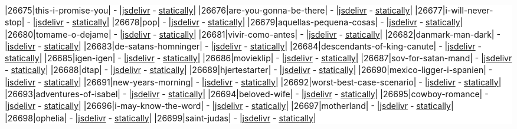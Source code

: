 |26675|this-i-promise-you| - |[jsdelivr](https://cdn.jsdelivr.net/gh/dbchord/c8-1-3/25001-30000/26501-27000/this-i-promise-you.png) - [statically](https://cdn.statically.io/gh/dbchord/c8-1-3/i/25001-30000/26501-27000/this-i-promise-you.png)|
|26676|are-you-gonna-be-there| - |[jsdelivr](https://cdn.jsdelivr.net/gh/dbchord/c8-1-3/25001-30000/26501-27000/are-you-gonna-be-there.png) - [statically](https://cdn.statically.io/gh/dbchord/c8-1-3/i/25001-30000/26501-27000/are-you-gonna-be-there.png)|
|26677|i-will-never-stop| - |[jsdelivr](https://cdn.jsdelivr.net/gh/dbchord/c8-1-3/25001-30000/26501-27000/i-will-never-stop.png) - [statically](https://cdn.statically.io/gh/dbchord/c8-1-3/i/25001-30000/26501-27000/i-will-never-stop.png)|
|26678|pop| - |[jsdelivr](https://cdn.jsdelivr.net/gh/dbchord/c8-1-3/25001-30000/26501-27000/pop.png) - [statically](https://cdn.statically.io/gh/dbchord/c8-1-3/i/25001-30000/26501-27000/pop.png)|
|26679|aquellas-pequena-cosas| - |[jsdelivr](https://cdn.jsdelivr.net/gh/dbchord/c8-1-3/25001-30000/26501-27000/aquellas-pequena-cosas.png) - [statically](https://cdn.statically.io/gh/dbchord/c8-1-3/i/25001-30000/26501-27000/aquellas-pequena-cosas.png)|
|26680|tomame-o-dejame| - |[jsdelivr](https://cdn.jsdelivr.net/gh/dbchord/c8-1-3/25001-30000/26501-27000/tomame-o-dejame.png) - [statically](https://cdn.statically.io/gh/dbchord/c8-1-3/i/25001-30000/26501-27000/tomame-o-dejame.png)|
|26681|vivir-como-antes| - |[jsdelivr](https://cdn.jsdelivr.net/gh/dbchord/c8-1-3/25001-30000/26501-27000/vivir-como-antes.png) - [statically](https://cdn.statically.io/gh/dbchord/c8-1-3/i/25001-30000/26501-27000/vivir-como-antes.png)|
|26682|danmark-man-dark| - |[jsdelivr](https://cdn.jsdelivr.net/gh/dbchord/c8-1-3/25001-30000/26501-27000/danmark-man-dark.png) - [statically](https://cdn.statically.io/gh/dbchord/c8-1-3/i/25001-30000/26501-27000/danmark-man-dark.png)|
|26683|de-satans-homninger| - |[jsdelivr](https://cdn.jsdelivr.net/gh/dbchord/c8-1-3/25001-30000/26501-27000/de-satans-homninger.png) - [statically](https://cdn.statically.io/gh/dbchord/c8-1-3/i/25001-30000/26501-27000/de-satans-homninger.png)|
|26684|descendants-of-king-canute| - |[jsdelivr](https://cdn.jsdelivr.net/gh/dbchord/c8-1-3/25001-30000/26501-27000/descendants-of-king-canute.png) - [statically](https://cdn.statically.io/gh/dbchord/c8-1-3/i/25001-30000/26501-27000/descendants-of-king-canute.png)|
|26685|igen-igen| - |[jsdelivr](https://cdn.jsdelivr.net/gh/dbchord/c8-1-3/25001-30000/26501-27000/igen-igen.png) - [statically](https://cdn.statically.io/gh/dbchord/c8-1-3/i/25001-30000/26501-27000/igen-igen.png)|
|26686|movieklip| - |[jsdelivr](https://cdn.jsdelivr.net/gh/dbchord/c8-1-3/25001-30000/26501-27000/movieklip.png) - [statically](https://cdn.statically.io/gh/dbchord/c8-1-3/i/25001-30000/26501-27000/movieklip.png)|
|26687|sov-for-satan-mand| - |[jsdelivr](https://cdn.jsdelivr.net/gh/dbchord/c8-1-3/25001-30000/26501-27000/sov-for-satan-mand.png) - [statically](https://cdn.statically.io/gh/dbchord/c8-1-3/i/25001-30000/26501-27000/sov-for-satan-mand.png)|
|26688|dtap| - |[jsdelivr](https://cdn.jsdelivr.net/gh/dbchord/c8-1-3/25001-30000/26501-27000/dtap.png) - [statically](https://cdn.statically.io/gh/dbchord/c8-1-3/i/25001-30000/26501-27000/dtap.png)|
|26689|hjertestarter| - |[jsdelivr](https://cdn.jsdelivr.net/gh/dbchord/c8-1-3/25001-30000/26501-27000/hjertestarter.png) - [statically](https://cdn.statically.io/gh/dbchord/c8-1-3/i/25001-30000/26501-27000/hjertestarter.png)|
|26690|mexico-ligger-i-spanien| - |[jsdelivr](https://cdn.jsdelivr.net/gh/dbchord/c8-1-3/25001-30000/26501-27000/mexico-ligger-i-spanien.png) - [statically](https://cdn.statically.io/gh/dbchord/c8-1-3/i/25001-30000/26501-27000/mexico-ligger-i-spanien.png)|
|26691|new-years-morning| - |[jsdelivr](https://cdn.jsdelivr.net/gh/dbchord/c8-1-3/25001-30000/26501-27000/new-years-morning.png) - [statically](https://cdn.statically.io/gh/dbchord/c8-1-3/i/25001-30000/26501-27000/new-years-morning.png)|
|26692|worst-best-case-scenario| - |[jsdelivr](https://cdn.jsdelivr.net/gh/dbchord/c8-1-3/25001-30000/26501-27000/worst-best-case-scenario.png) - [statically](https://cdn.statically.io/gh/dbchord/c8-1-3/i/25001-30000/26501-27000/worst-best-case-scenario.png)|
|26693|adventures-of-isabel| - |[jsdelivr](https://cdn.jsdelivr.net/gh/dbchord/c8-1-3/25001-30000/26501-27000/adventures-of-isabel.png) - [statically](https://cdn.statically.io/gh/dbchord/c8-1-3/i/25001-30000/26501-27000/adventures-of-isabel.png)|
|26694|beloved-wife| - |[jsdelivr](https://cdn.jsdelivr.net/gh/dbchord/c8-1-3/25001-30000/26501-27000/beloved-wife.png) - [statically](https://cdn.statically.io/gh/dbchord/c8-1-3/i/25001-30000/26501-27000/beloved-wife.png)|
|26695|cowboy-romance| - |[jsdelivr](https://cdn.jsdelivr.net/gh/dbchord/c8-1-3/25001-30000/26501-27000/cowboy-romance.png) - [statically](https://cdn.statically.io/gh/dbchord/c8-1-3/i/25001-30000/26501-27000/cowboy-romance.png)|
|26696|i-may-know-the-word| - |[jsdelivr](https://cdn.jsdelivr.net/gh/dbchord/c8-1-3/25001-30000/26501-27000/i-may-know-the-word.png) - [statically](https://cdn.statically.io/gh/dbchord/c8-1-3/i/25001-30000/26501-27000/i-may-know-the-word.png)|
|26697|motherland| - |[jsdelivr](https://cdn.jsdelivr.net/gh/dbchord/c8-1-3/25001-30000/26501-27000/motherland.png) - [statically](https://cdn.statically.io/gh/dbchord/c8-1-3/i/25001-30000/26501-27000/motherland.png)|
|26698|ophelia| - |[jsdelivr](https://cdn.jsdelivr.net/gh/dbchord/c8-1-3/25001-30000/26501-27000/ophelia.png) - [statically](https://cdn.statically.io/gh/dbchord/c8-1-3/i/25001-30000/26501-27000/ophelia.png)|
|26699|saint-judas| - |[jsdelivr](https://cdn.jsdelivr.net/gh/dbchord/c8-1-3/25001-30000/26501-27000/saint-judas.png) - [statically](https://cdn.statically.io/gh/dbchord/c8-1-3/i/25001-30000/26501-27000/saint-judas.png)|